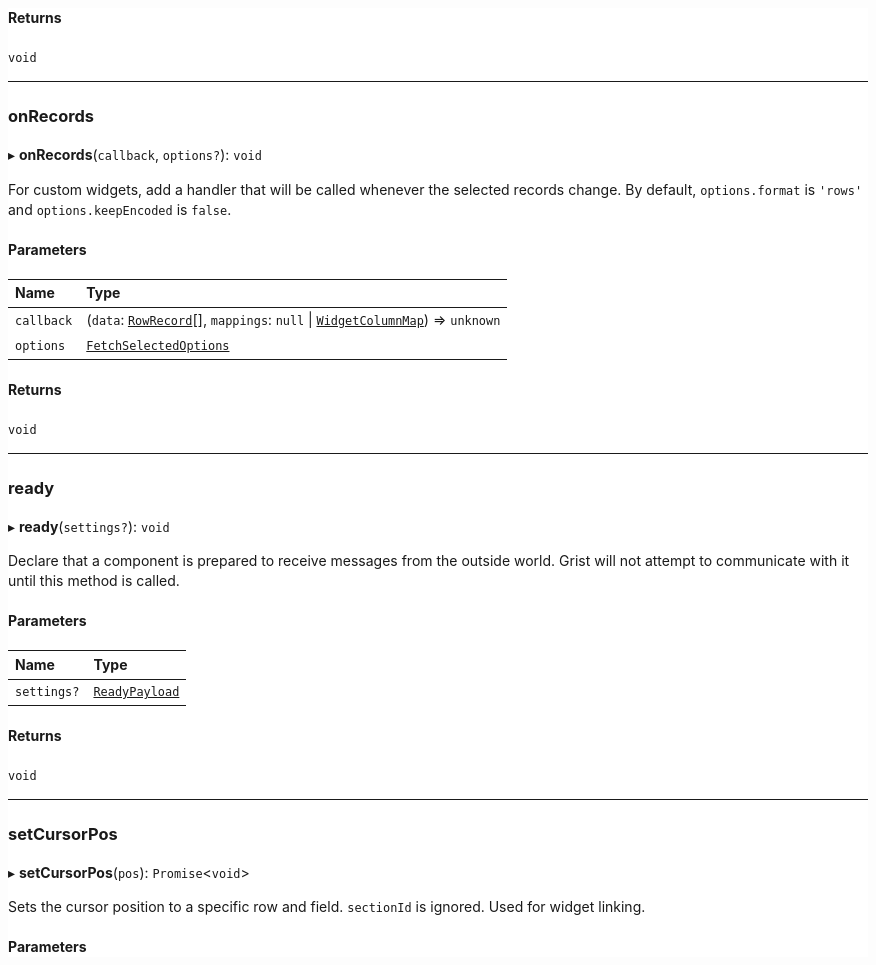 #### Returns

`void`

___

### onRecords

▸ **onRecords**(`callback`, `options?`): `void`

For custom widgets, add a handler that will be called whenever the
selected records change.
By default, `options.format` is `'rows'` and `options.keepEncoded` is `false`.

#### Parameters

| Name | Type |
| :------ | :------ |
| `callback` | (`data`: [`RowRecord`](../interfaces/GristData.RowRecord.md)[], `mappings`: ``null`` \| [`WidgetColumnMap`](../interfaces/grist_plugin_api.WidgetColumnMap.md)) => `unknown` |
| `options` | [`FetchSelectedOptions`](../interfaces/grist_plugin_api.FetchSelectedOptions.md) |

#### Returns

`void`

___

### ready

▸ **ready**(`settings?`): `void`

Declare that a component is prepared to receive messages from the outside world.
Grist will not attempt to communicate with it until this method is called.

#### Parameters

| Name | Type |
| :------ | :------ |
| `settings?` | [`ReadyPayload`](../interfaces/grist_plugin_api.ReadyPayload.md) |

#### Returns

`void`

___

### setCursorPos

▸ **setCursorPos**(`pos`): `Promise`<`void`\>

Sets the cursor position to a specific row and field. `sectionId` is ignored. Used for widget linking.

#### Parameters
